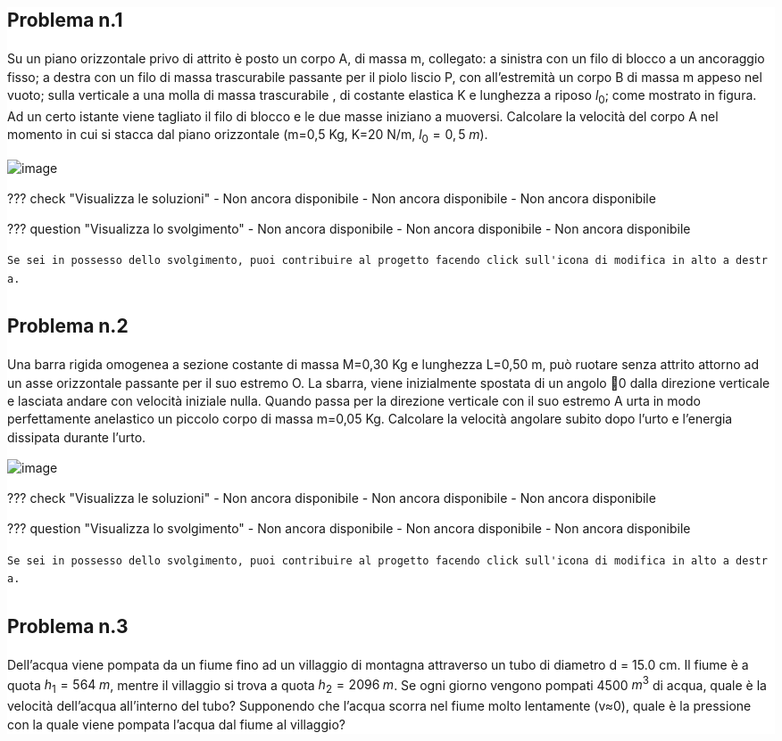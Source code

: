 ## Problema n.1
Su un piano orizzontale privo di attrito è posto un corpo A, di massa m, collegato: a sinistra con un filo di blocco a un ancoraggio fisso; a destra con un filo di massa trascurabile passante per il piolo liscio P, con all’estremità un corpo B di massa m appeso nel vuoto; sulla verticale a una molla di massa trascurabile , di costante elastica K e lunghezza a riposo $l_0$; come mostrato in figura. Ad un certo istante viene tagliato il filo di blocco e le due masse iniziano a muoversi. Calcolare la velocità del corpo A nel momento in cui si stacca dal piano orizzontale (m=0,5 Kg, K=20 N/m, $l_0=0,5 \; m$).

![image](https://user-images.githubusercontent.com/77018886/153272267-9e8877d5-c7d7-48c2-863b-86cc469c95d4.png)

??? check "Visualizza le soluzioni"
    - Non ancora disponibile
    - Non ancora disponibile
    - Non ancora disponibile

??? question "Visualizza lo svolgimento"
    - Non ancora disponibile
    - Non ancora disponibile
    - Non ancora disponibile
    
    Se sei in possesso dello svolgimento, puoi contribuire al progetto facendo click sull'icona di modifica in alto a destra.

## Problema n.2
Una barra rigida omogenea a sezione costante di massa M=0,30 Kg e lunghezza L=0,50 m, può ruotare senza attrito attorno ad un asse orizzontale passante per il suo estremo O. La sbarra, viene inizialmente spostata di un angolo 0 dalla direzione verticale e lasciata andare con velocità iniziale nulla. Quando passa per la direzione verticale con il suo estremo A urta in modo perfettamente anelastico un piccolo corpo di massa m=0,05 Kg. Calcolare la velocità angolare subito dopo l’urto e l’energia dissipata durante l’urto.

![image](https://user-images.githubusercontent.com/77018886/153272298-befc6284-30b7-4980-9cc5-1928055de445.png)

??? check "Visualizza le soluzioni"
    - Non ancora disponibile
    - Non ancora disponibile
    - Non ancora disponibile

??? question "Visualizza lo svolgimento"
    - Non ancora disponibile
    - Non ancora disponibile
    - Non ancora disponibile
    
    Se sei in possesso dello svolgimento, puoi contribuire al progetto facendo click sull'icona di modifica in alto a destra.

## Problema n.3
Dell’acqua viene pompata da un fiume fino ad un villaggio di montagna attraverso un tubo di diametro d = 15.0 cm. Il fiume è a quota $h_1 = 564 \; m$, mentre il villaggio si trova a quota $h_2 = 2096 \; m$. Se ogni giorno vengono pompati 4500 $m^3$ di acqua, quale è la velocità dell’acqua all’interno del tubo? Supponendo che l’acqua scorra nel fiume molto lentamente (v≈0), quale è la pressione con la quale viene pompata l’acqua dal fiume al villaggio?

